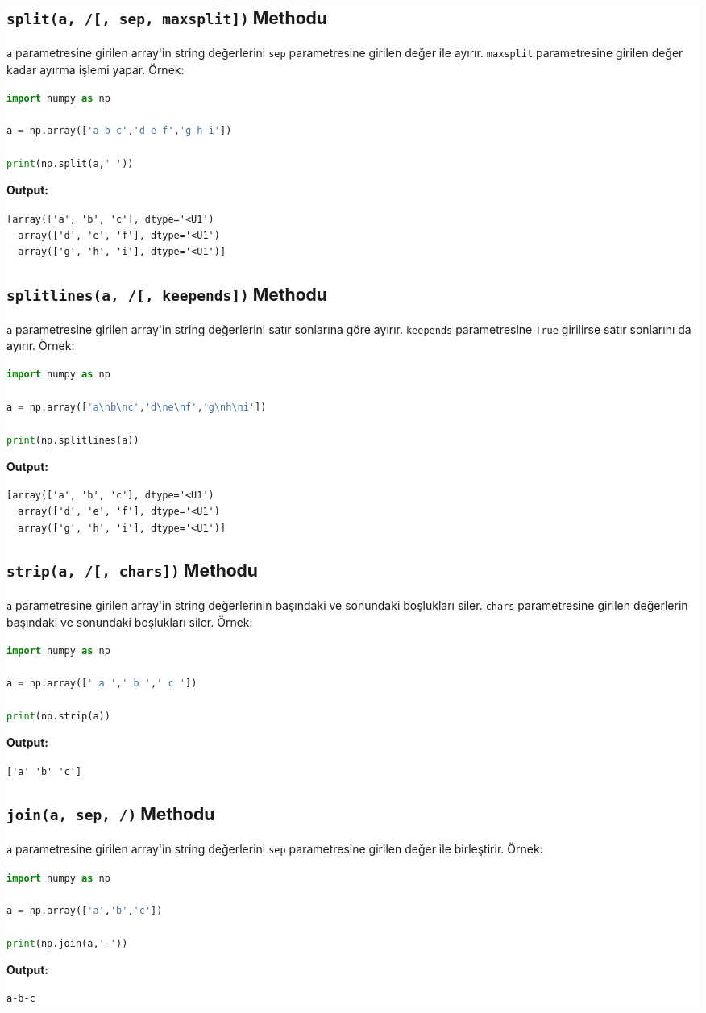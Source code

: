 <h2 id="1.8"><code>split(a, /[, sep, maxsplit])</code> Methodu</h2>

`a` parametresine girilen array'in string değerlerini `sep` parametresine girilen değer ile ayırır. `maxsplit` parametresine girilen değer kadar ayırma işlemi yapar. Örnek:
```py
import numpy as np

a = np.array(['a b c','d e f','g h i'])

print(np.split(a,' '))
```
**Output:**
```
[array(['a', 'b', 'c'], dtype='<U1')
  array(['d', 'e', 'f'], dtype='<U1')
  array(['g', 'h', 'i'], dtype='<U1')]
```

<h2 id="1.9"><code>splitlines(a, /[, keepends])</code> Methodu</h2>

`a` parametresine girilen array'in string değerlerini satır sonlarına göre ayırır. `keepends` parametresine `True` girilirse satır sonlarını da ayırır. Örnek:
```py
import numpy as np

a = np.array(['a\nb\nc','d\ne\nf','g\nh\ni'])

print(np.splitlines(a))
```
**Output:**
```
[array(['a', 'b', 'c'], dtype='<U1')
  array(['d', 'e', 'f'], dtype='<U1')
  array(['g', 'h', 'i'], dtype='<U1')]
```

<h2 id="1.10"><code>strip(a, /[, chars])</code> Methodu</h2>

`a` parametresine girilen array'in string değerlerinin başındaki ve sonundaki boşlukları siler. `chars` parametresine girilen değerlerin başındaki ve sonundaki boşlukları siler. Örnek:
```py
import numpy as np

a = np.array([' a ',' b ',' c '])

print(np.strip(a))
```
**Output:**
```
['a' 'b' 'c']
```

<h2 id="1.11"><code>join(a, sep, /)</code> Methodu</h2>

`a` parametresine girilen array'in string değerlerini `sep` parametresine girilen değer ile birleştirir. Örnek:
```py
import numpy as np

a = np.array(['a','b','c'])

print(np.join(a,'-'))
```
**Output:**
```
a-b-c
```
